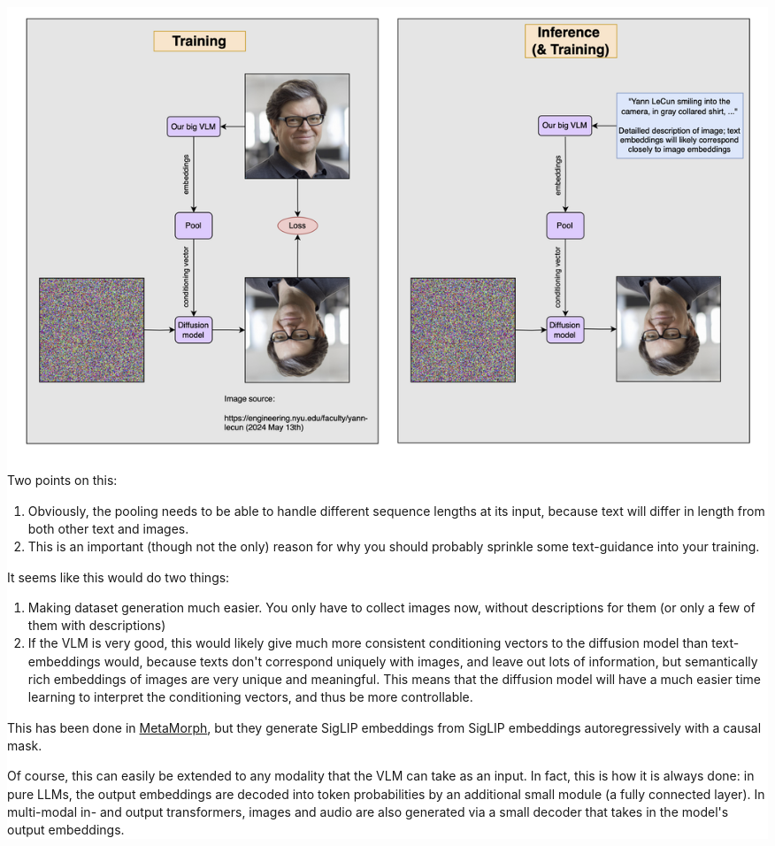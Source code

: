 ![Diffusion control](images/diffusion_control.png)

Two points on this:

1. Obviously, the pooling needs to be able to handle different sequence lengths at its input, because text will differ in length from both other text and images.
2. This is an important (though not the only) reason for why you should probably sprinkle some text-guidance into your training.

It seems like this would do two things:

1. Making dataset generation much easier. You only have to collect images now, without descriptions for them (or only a few of them with descriptions)
2. If the VLM is very good, this would likely give much more consistent conditioning vectors to the diffusion model than text-embeddings would, because texts don't correspond uniquely with images, and leave out lots of information, but semantically rich embeddings of images are very unique and meaningful. This means that the diffusion model will have a much easier time learning to interpret the conditioning vectors, and thus be more controllable.

This has been done in [MetaMorph](https://arxiv.org/abs/2412.14164), but they generate SigLIP embeddings from SigLIP embeddings autoregressively with a causal mask.

Of course, this can easily be extended to any modality that the VLM can take as an input. In fact, this is how it is always done: in pure LLMs, the output embeddings are decoded into token probabilities by an additional small module (a fully connected layer). In multi-modal in- and output transformers, images and audio are also generated via a small decoder that takes in the model's output embeddings.
